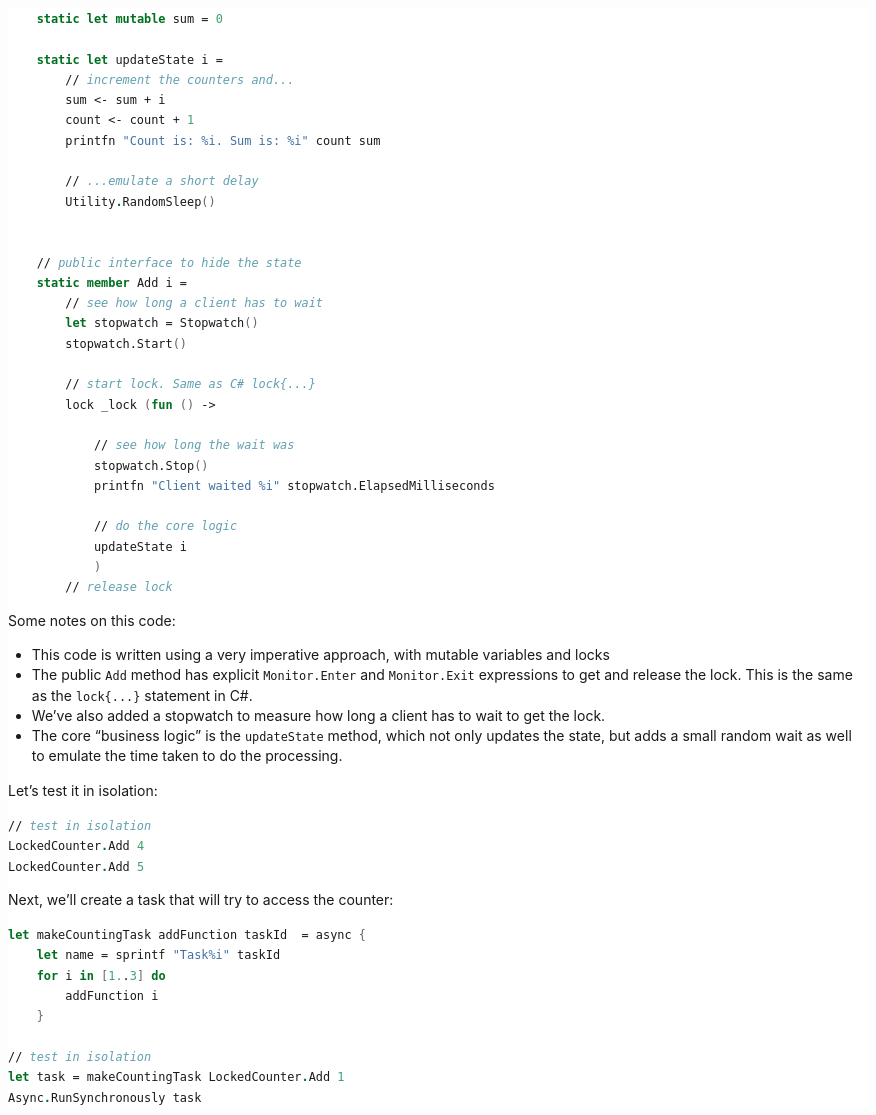 ```fsharp
    static let mutable sum = 0

    static let updateState i =
        // increment the counters and...
        sum <- sum + i
        count <- count + 1
        printfn "Count is: %i. Sum is: %i" count sum

        // ...emulate a short delay
        Utility.RandomSleep()


    // public interface to hide the state
    static member Add i =
        // see how long a client has to wait
        let stopwatch = Stopwatch()
        stopwatch.Start()

        // start lock. Same as C# lock{...}
        lock _lock (fun () ->

            // see how long the wait was
            stopwatch.Stop()
            printfn "Client waited %i" stopwatch.ElapsedMilliseconds

            // do the core logic
            updateState i
            )
        // release lock
```

Some notes on this code:

- This code is written using a very imperative approach, with mutable variables and locks
- The public `Add` method has explicit `Monitor.Enter` and `Monitor.Exit` expressions to get and release the lock. This is the same as the `lock{...}` statement in C#.
- We’ve also added a stopwatch to measure how long a client has to wait to get the lock.
- The core “business logic” is the `updateState` method, which not only updates the state, but adds a small random wait as well to emulate the time taken to do the processing.

Let’s test it in isolation:

```fsharp
// test in isolation
LockedCounter.Add 4
LockedCounter.Add 5
```

Next, we’ll create a task that will try to access the counter:

```fsharp
let makeCountingTask addFunction taskId  = async {
    let name = sprintf "Task%i" taskId
    for i in [1..3] do
        addFunction i
    }

// test in isolation
let task = makeCountingTask LockedCounter.Add 1
Async.RunSynchronously task
```
